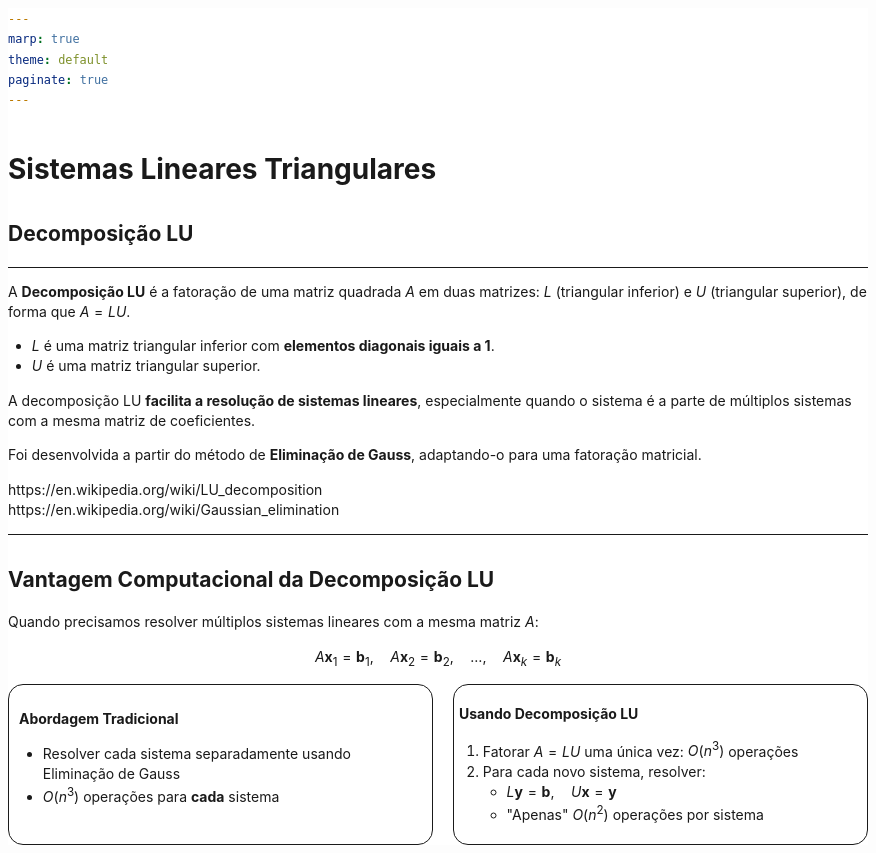 ```yaml
---
marp: true
theme: default
paginate: true
---
```


# Sistemas Lineares Triangulares
## Decomposição LU

---

A **Decomposição LU** é a fatoração de uma matriz quadrada $A$ em duas matrizes: $L$ (triangular inferior) e $U$ (triangular superior), de forma que $A = LU$.

- $L$ é uma matriz triangular inferior com **elementos diagonais iguais a 1**.
- $U$ é uma matriz triangular superior.

A decomposição LU **facilita a resolução de sistemas lineares**, especialmente quando o sistema é a parte de múltiplos sistemas com a mesma matriz de coeficientes.

Foi desenvolvida a partir do método de **Eliminação de Gauss**, adaptando-o para uma fatoração matricial.

<footer>
https://en.wikipedia.org/wiki/LU_decomposition <br>
https://en.wikipedia.org/wiki/Gaussian_elimination
</footer>

---

## Vantagem Computacional da Decomposição LU

Quando precisamos resolver múltiplos sistemas lineares com a mesma matriz $A$:

$$A\mathbf{x}_1 = \mathbf{b}_1, \quad A\mathbf{x}_2 = \mathbf{b}_2, \quad \ldots, \quad A\mathbf{x}_k = \mathbf{b}_k$$

<div style="display: flex; justify-content: space-between; gap: 20px;"> 
<div style="width: 50%; border: 1px solid; border-radius:15px; padding: 10px;">

**Abordagem Tradicional**
- Resolver cada sistema separadamente usando Eliminação de Gauss
- $O(n^3)$ operações para **cada** sistema

</div>
<div style="width: 50%; border: 1px solid; border-radius:15px; padding: 5px;">

**Usando Decomposição LU**
1. Fatorar $A = LU$ uma única vez: $O(n^3)$ operações
2. Para cada novo sistema, resolver:
   - $L\mathbf{y} = \mathbf{b},\quad U\mathbf{x} = \mathbf{y}$
   - "Apenas" $O(n^2)$ operações por sistema
